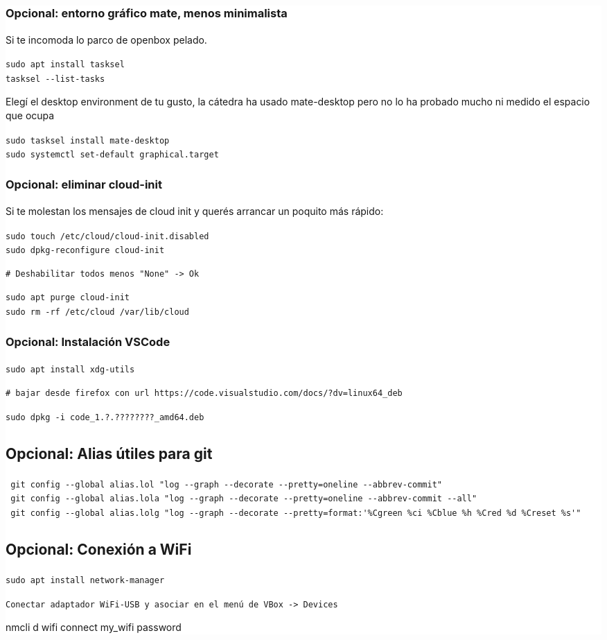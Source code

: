 
### Opcional: entorno gráfico mate, menos minimalista

Si te incomoda lo parco de openbox pelado.

```
sudo apt install tasksel
tasksel --list-tasks
```
Elegí el desktop environment de tu gusto, la cátedra ha usado mate-desktop pero no lo ha probado mucho ni medido el espacio que ocupa

```
sudo tasksel install mate-desktop
sudo systemctl set-default graphical.target
```

### Opcional: eliminar cloud-init

Si te molestan los mensajes de cloud init y querés arrancar un poquito más rápido:

    sudo touch /etc/cloud/cloud-init.disabled
    sudo dpkg-reconfigure cloud-init
```
# Deshabilitar todos menos "None" -> Ok
```
    sudo apt purge cloud-init
    sudo rm -rf /etc/cloud /var/lib/cloud




### Opcional: Instalación VSCode

    sudo apt install xdg-utils
```
# bajar desde firefox con url https://code.visualstudio.com/docs/?dv=linux64_deb
```
    sudo dpkg -i code_1.?.????????_amd64.deb

## Opcional: Alias útiles para git

     git config --global alias.lol "log --graph --decorate --pretty=oneline --abbrev-commit"
     git config --global alias.lola "log --graph --decorate --pretty=oneline --abbrev-commit --all"
     git config --global alias.lolg "log --graph --decorate --pretty=format:'%Cgreen %ci %Cblue %h %Cred %d %Creset %s'"

## Opcional: Conexión a WiFi

    sudo apt install network-manager

```
Conectar adaptador WiFi-USB y asociar en el menú de VBox -> Devices
```

   nmcli d wifi connect my_wifi password <password> 
   